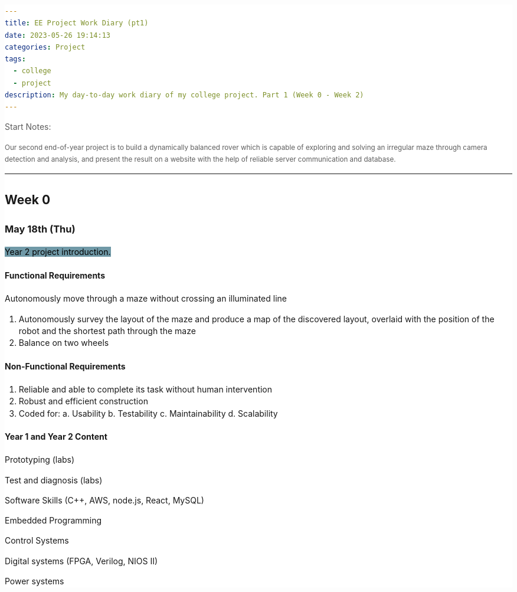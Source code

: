 ```yaml
---
title: EE Project Work Diary (pt1)
date: 2023-05-26 19:14:13
categories: Project
tags:
  - college
  - project
description: My day-to-day work diary of my college project. Part 1 (Week 0 - Week 2)
---
```

<p style="opacity: 0.7;">Start Notes: 

<small style="opacity: 0.7;"> Our second end-of-year project is to build a dynamically balanced rover which is capable of exploring and solving an irregular maze through camera detection and analysis, and present the result on a website with the help of reliable server communication and database. </small>

---

## Week 0

### May 18th (Thu)

<mark style="background-color: #7099a7;"> Year 2 project introduction. </mark>

#### Functional Requirements

Autonomously move through a maze without crossing an illuminated line

1. Autonomously survey the layout of the maze and produce a map of the
discovered layout, overlaid with the position of the robot and the shortest
path through the maze
2. Balance on two wheels

#### Non-Functional Requirements

1. Reliable and able to complete its task without human intervention
2. Robust and efficient construction
3. Coded for: a. Usability b. Testability c. Maintainability d. Scalability

#### Year 1 and Year 2 Content

Prototyping (labs)

Test and diagnosis (labs)

Software Skills (C++, AWS, node.js, React, MySQL)

Embedded Programming

Control Systems

Digital systems (FPGA, Verilog, NIOS II)

Power systems

